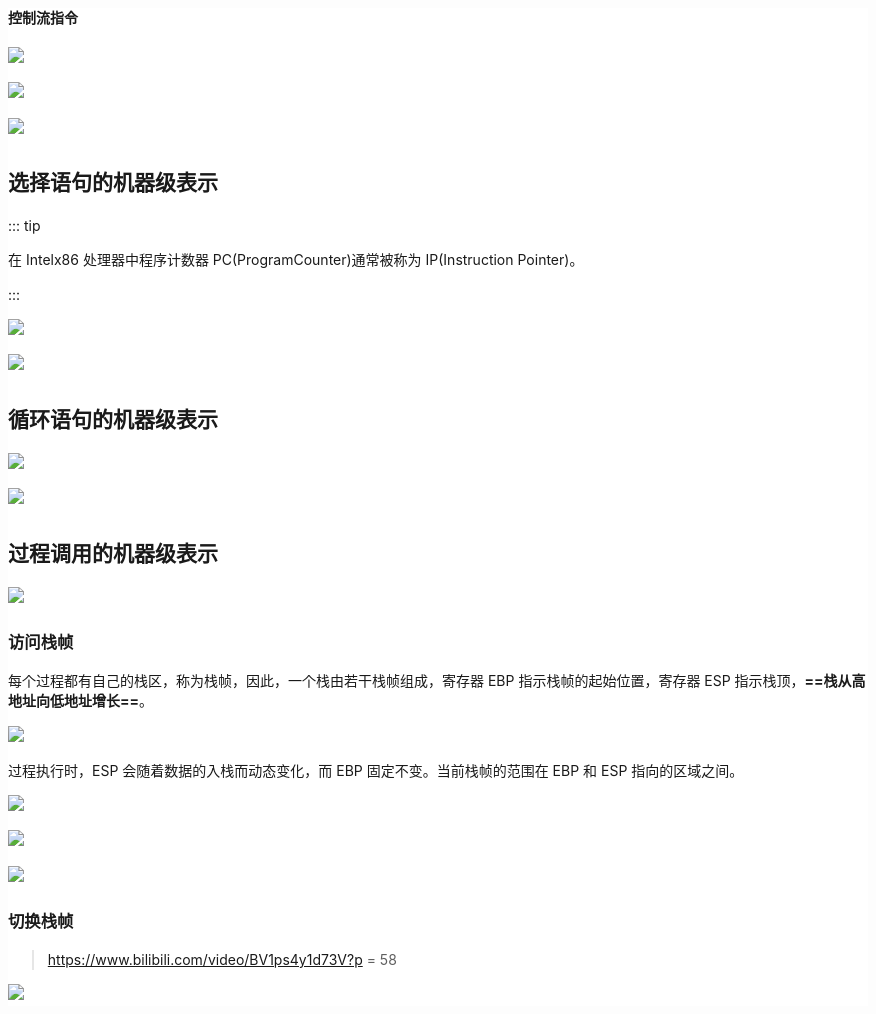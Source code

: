 #### 控制流指令

![](271.png)

![](275.png)

![](272.png)

## 选择语句的机器级表示

::: tip

在 Intelx86 处理器中程序计数器 PC(ProgramCounter)通常被称为 IP(Instruction Pointer)。

:::

![](273.png)

![](274.png)

## 循环语句的机器级表示

![](276.png)

![](277.png)

## 过程调用的机器级表示

![](278.png)

### 访问栈帧

每个过程都有自己的栈区，称为栈帧，因此，一个栈由若干栈帧组成，寄存器 EBP 指示栈帧的起始位置，寄存器 ESP 指示栈顶，**==栈从高地址向低地址增长==**。

![](279.png)

过程执行时，ESP 会随着数据的入栈而动态变化，而 EBP 固定不变。当前栈帧的范围在 EBP 和 ESP 指向的区域之间。

![](280.png)

![](281.png)

![](282.png)

### 切换栈帧

> https://www.bilibili.com/video/BV1ps4y1d73V?p = 58

![](283.png)

